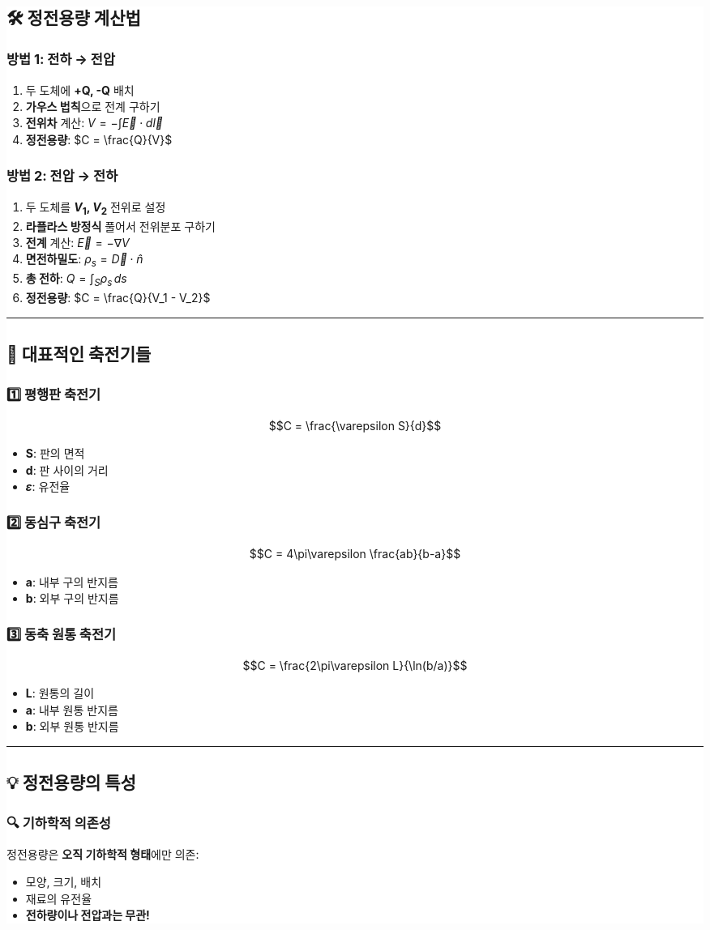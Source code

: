
## 🛠️ 정전용량 계산법

### 방법 1: 전하 → 전압
1. 두 도체에 **+Q, -Q** 배치
2. **가우스 법칙**으로 전계 구하기
3. **전위차** 계산: $V = -\int \vec{E} \cdot d\vec{l}$  
4. **정전용량**: $C = \frac{Q}{V}$

### 방법 2: 전압 → 전하  
1. 두 도체를 **$V_1$, $V_2$** 전위로 설정
2. **라플라스 방정식** 풀어서 전위분포 구하기
3. **전계** 계산: $\vec{E} = -\nabla V$
4. **면전하밀도**: $\rho_s = \vec{D} \cdot \hat{n}$
5. **총 전하**: $Q = \int_S \rho_s \, ds$
6. **정전용량**: $C = \frac{Q}{V_1 - V_2}$

---

## 📐 대표적인 축전기들

### 1️⃣ 평행판 축전기

$$C = \frac{\varepsilon S}{d}$$

- **S**: 판의 면적
- **d**: 판 사이의 거리  
- **$\varepsilon$**: 유전율

### 2️⃣ 동심구 축전기

$$C = 4\pi\varepsilon \frac{ab}{b-a}$$

- **a**: 내부 구의 반지름
- **b**: 외부 구의 반지름

### 3️⃣ 동축 원통 축전기

$$C = \frac{2\pi\varepsilon L}{\ln(b/a)}$$

- **L**: 원통의 길이
- **a**: 내부 원통 반지름  
- **b**: 외부 원통 반지름

---

## 💡 정전용량의 특성

### 🔍 기하학적 의존성
정전용량은 **오직 기하학적 형태**에만 의존:
- 모양, 크기, 배치
- 재료의 유전율
- **전하량이나 전압과는 무관!**
